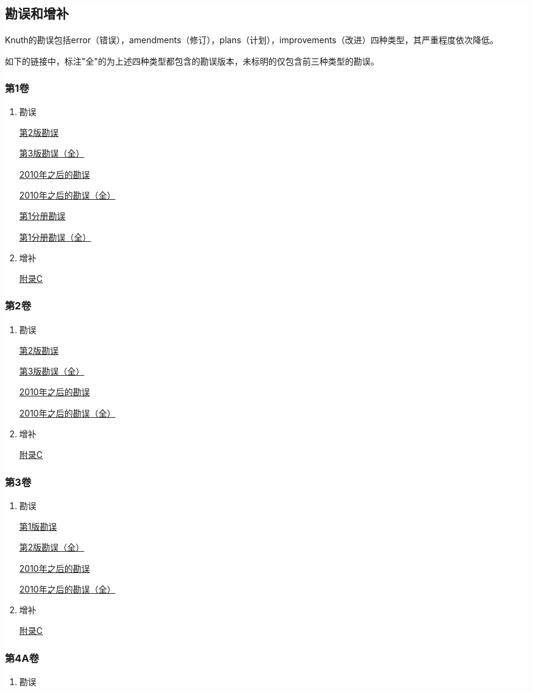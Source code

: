 ## 勘误和增补

Knuth的勘误包括error（错误），amendments（修订），plans（计划），improvements（改进）四种类型，其严重程度依次降低。

如下的链接中，标注"全"的为上述四种类型都包含的勘误版本，未标明的仅包含前三种类型的勘误。

### 第1卷

1.  勘误

    [第2版勘误](errata/1/err1-2e.ps.gz)

    [第3版勘误（全）](errata/1/all1-pre.ps.gz)

    [2010年之后的勘误](errata/1/err1.ps.gz)

    [2010年之后的勘误（全）](errata/1/all1.ps.gz)

    [第1分册勘误](errata/1/err1f1.ps.gz)

    [第1分册勘误（全）](errata/1/all1f1.ps.gz)

2.  增补

    [附录C](errata/1/1-appc.ps.gz)

### 第2卷

1.  勘误

    [第2版勘误](errata/2/err2-2e.ps.gz)

    [第3版勘误（全）](errata/2/all2-pre.ps.gz)

    [2010年之后的勘误](errata/2/err2.ps.gz)

    [2010年之后的勘误（全）](errata/2/all2.ps.gz)

2.  增补

    [附录C](errata/2/2-appc.ps.gz)

### 第3卷

1.  勘误

    [第1版勘误](errata/3/err3-1e.ps.gz)

    [第2版勘误（全）](errata/3/all3-pre.ps.gz)

    [2010年之后的勘误](errata/3/err3.ps.gz)

    [2010年之后的勘误（全）](errata/3/all3.ps.gz)

2.  增补

    [附录C](errata/3/3-appc.ps.gz)

### 第4A卷

1.  勘误
